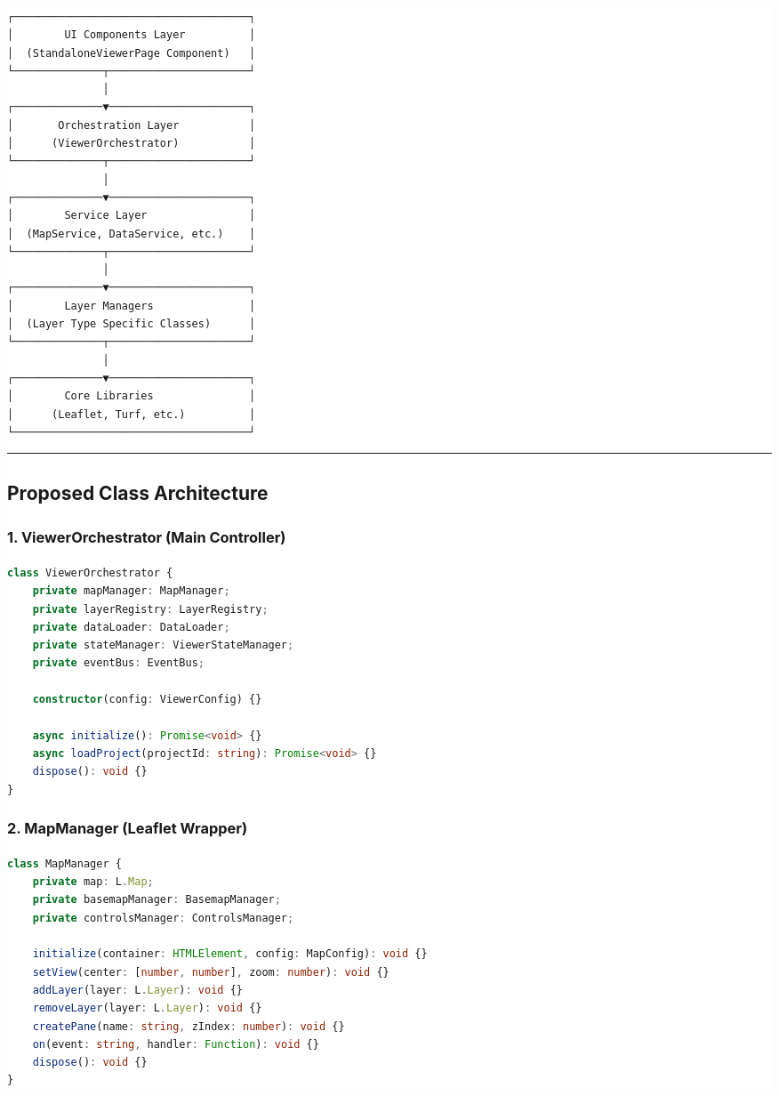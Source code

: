 ```
┌─────────────────────────────────────┐
│        UI Components Layer          │
│  (StandaloneViewerPage Component)   │
└──────────────┬──────────────────────┘
               │
┌──────────────▼──────────────────────┐
│       Orchestration Layer           │
│      (ViewerOrchestrator)           │
└──────────────┬──────────────────────┘
               │
┌──────────────▼──────────────────────┐
│        Service Layer                │
│  (MapService, DataService, etc.)    │
└──────────────┬──────────────────────┘
               │
┌──────────────▼──────────────────────┐
│        Layer Managers               │
│  (Layer Type Specific Classes)      │
└──────────────┬──────────────────────┘
               │
┌──────────────▼──────────────────────┐
│        Core Libraries               │
│      (Leaflet, Turf, etc.)          │
└─────────────────────────────────────┘
```

---

## Proposed Class Architecture

### 1. **ViewerOrchestrator** (Main Controller)
```typescript
class ViewerOrchestrator {
    private mapManager: MapManager;
    private layerRegistry: LayerRegistry;
    private dataLoader: DataLoader;
    private stateManager: ViewerStateManager;
    private eventBus: EventBus;
    
    constructor(config: ViewerConfig) {}
    
    async initialize(): Promise<void> {}
    async loadProject(projectId: string): Promise<void> {}
    dispose(): void {}
}
```

### 2. **MapManager** (Leaflet Wrapper)
```typescript
class MapManager {
    private map: L.Map;
    private basemapManager: BasemapManager;
    private controlsManager: ControlsManager;
    
    initialize(container: HTMLElement, config: MapConfig): void {}
    setView(center: [number, number], zoom: number): void {}
    addLayer(layer: L.Layer): void {}
    removeLayer(layer: L.Layer): void {}
    createPane(name: string, zIndex: number): void {}
    on(event: string, handler: Function): void {}
    dispose(): void {}
}
```
